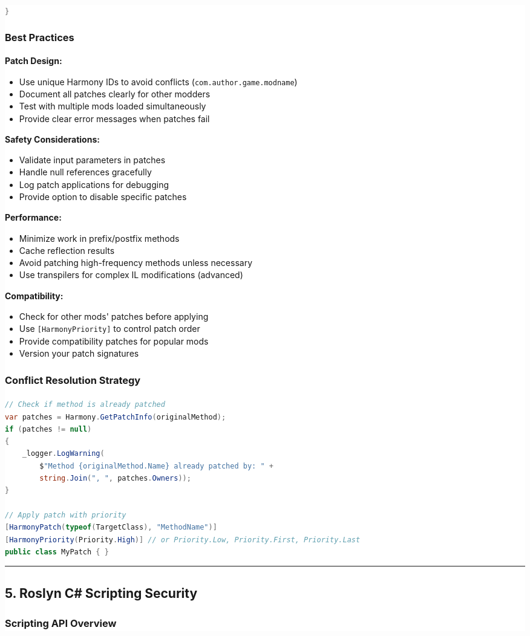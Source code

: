 ```csharp
}
```

### Best Practices

**Patch Design:**
- Use unique Harmony IDs to avoid conflicts (`com.author.game.modname`)
- Document all patches clearly for other modders
- Test with multiple mods loaded simultaneously
- Provide clear error messages when patches fail

**Safety Considerations:**
- Validate input parameters in patches
- Handle null references gracefully
- Log patch applications for debugging
- Provide option to disable specific patches

**Performance:**
- Minimize work in prefix/postfix methods
- Cache reflection results
- Avoid patching high-frequency methods unless necessary
- Use transpilers for complex IL modifications (advanced)

**Compatibility:**
- Check for other mods' patches before applying
- Use `[HarmonyPriority]` to control patch order
- Provide compatibility patches for popular mods
- Version your patch signatures

### Conflict Resolution Strategy

```csharp
// Check if method is already patched
var patches = Harmony.GetPatchInfo(originalMethod);
if (patches != null)
{
    _logger.LogWarning(
        $"Method {originalMethod.Name} already patched by: " +
        string.Join(", ", patches.Owners));
}

// Apply patch with priority
[HarmonyPatch(typeof(TargetClass), "MethodName")]
[HarmonyPriority(Priority.High)] // or Priority.Low, Priority.First, Priority.Last
public class MyPatch { }
```

---

## 5. Roslyn C# Scripting Security

### Scripting API Overview
